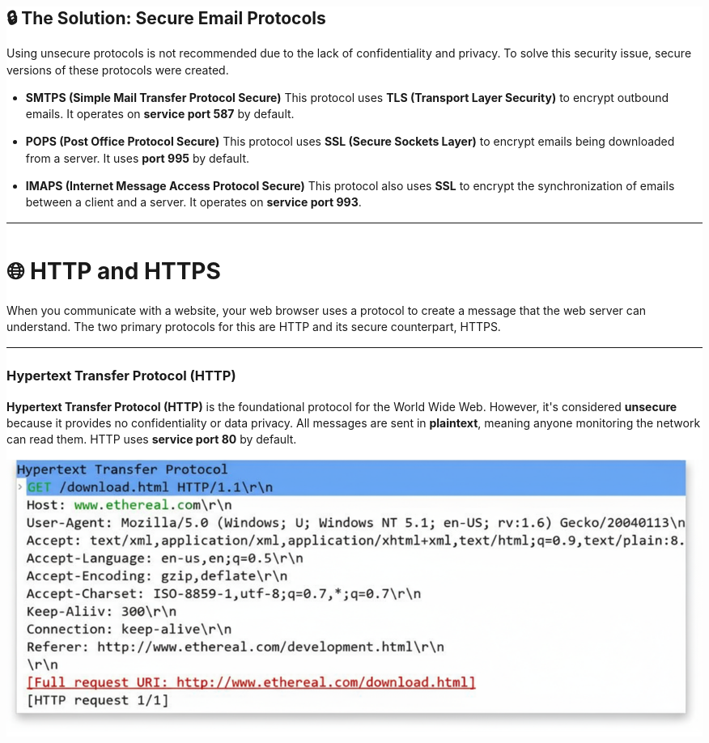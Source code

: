 ## 🔒 The Solution: Secure Email Protocols

Using unsecure protocols is not recommended due to the lack of confidentiality and privacy. To solve this security issue, secure versions of these protocols were created.

  * **SMTPS (Simple Mail Transfer Protocol Secure)**
    This protocol uses **TLS (Transport Layer Security)** to encrypt outbound emails. It operates on **service port 587** by default.

  * **POPS (Post Office Protocol Secure)**
    This protocol uses **SSL (Secure Sockets Layer)** to encrypt emails being downloaded from a server. It uses **port 995** by default.

  * **IMAPS (Internet Message Access Protocol Secure)**
    This protocol also uses **SSL** to encrypt the synchronization of emails between a client and a server. It operates on **service port 993**.


---

# 🌐 **HTTP and HTTPS**

When you communicate with a website, your web browser uses a protocol to create a message that the web server can understand. The two primary protocols for this are HTTP and its secure counterpart, HTTPS.

-----

### Hypertext Transfer Protocol (HTTP)

**Hypertext Transfer Protocol (HTTP)** is the foundational protocol for the World Wide Web. However, it's considered **unsecure** because it provides no confidentiality or data privacy. All messages are sent in **plaintext**, meaning anyone monitoring the network can read them. HTTP uses **service port 80** by default.

<div align="center">
  <img src="./images/16.png"/>
</div>
